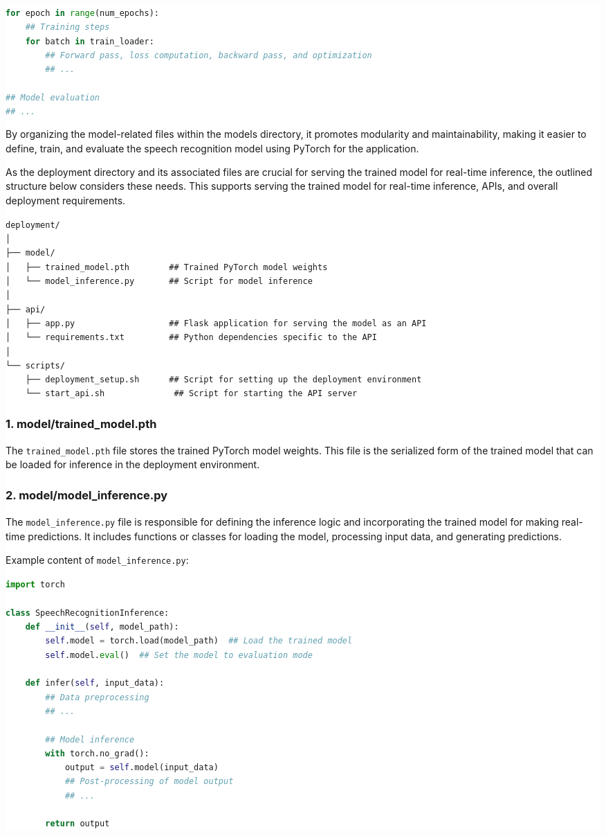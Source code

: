 ```python
for epoch in range(num_epochs):
    ## Training steps
    for batch in train_loader:
        ## Forward pass, loss computation, backward pass, and optimization
        ## ...

## Model evaluation
## ...
```

By organizing the model-related files within the models directory, it promotes modularity and maintainability, making it easier to define, train, and evaluate the speech recognition model using PyTorch for the application.

As the deployment directory and its associated files are crucial for serving the trained model for real-time inference, the outlined structure below considers these needs. This supports serving the trained model for real-time inference, APIs, and overall deployment requirements.

```plaintext
deployment/
│
├── model/
│   ├── trained_model.pth        ## Trained PyTorch model weights
│   └── model_inference.py       ## Script for model inference
│
├── api/
│   ├── app.py                   ## Flask application for serving the model as an API
│   └── requirements.txt         ## Python dependencies specific to the API
│
└── scripts/
    ├── deployment_setup.sh      ## Script for setting up the deployment environment
    └── start_api.sh              ## Script for starting the API server
```

### 1. model/trained_model.pth

The `trained_model.pth` file stores the trained PyTorch model weights. This file is the serialized form of the trained model that can be loaded for inference in the deployment environment.

### 2. model/model_inference.py

The `model_inference.py` file is responsible for defining the inference logic and incorporating the trained model for making real-time predictions. It includes functions or classes for loading the model, processing input data, and generating predictions.

Example content of `model_inference.py`:

```python
import torch

class SpeechRecognitionInference:
    def __init__(self, model_path):
        self.model = torch.load(model_path)  ## Load the trained model
        self.model.eval()  ## Set the model to evaluation mode

    def infer(self, input_data):
        ## Data preprocessing
        ## ...

        ## Model inference
        with torch.no_grad():
            output = self.model(input_data)
            ## Post-processing of model output
            ## ...

        return output
```